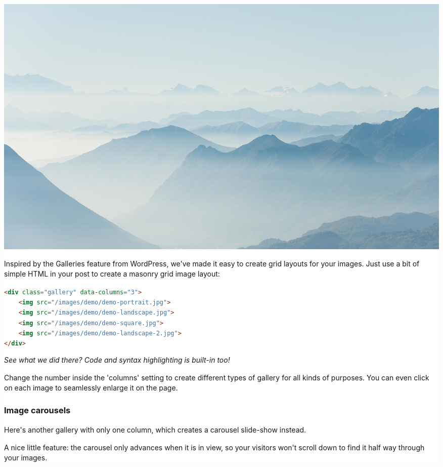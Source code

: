   <img src="/images/demo/demo-landscape-2.jpg">
</div>

Inspired by the Galleries feature from WordPress, we've made it easy to create grid layouts for your images. Just use a bit of simple HTML in your post to create a masonry grid image layout:

```html
<div class="gallery" data-columns="3">
    <img src="/images/demo/demo-portrait.jpg">
    <img src="/images/demo/demo-landscape.jpg">
    <img src="/images/demo/demo-square.jpg">
    <img src="/images/demo/demo-landscape-2.jpg">
</div>
```

*See what we did there? Code and syntax highlighting is built-in too!*

Change the number inside the 'columns' setting to create different types of gallery for all kinds of purposes. You can even click on each image to seamlessly enlarge it on the page.

### Image carousels

Here's another gallery with only one column, which creates a carousel slide-show instead.

A nice little feature: the carousel only advances when it is in view, so your visitors won't scroll down to find it half way through your images.

<div class="gallery" data-columns="1">